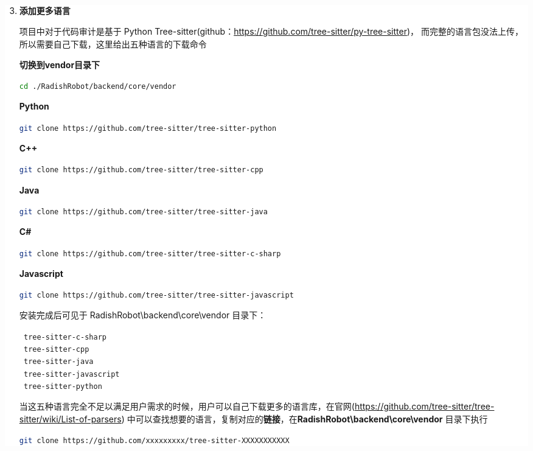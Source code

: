    

3. **添加更多语言**

   项目中对于代码审计是基于 Python Tree-sitter(github：https://github.com/tree-sitter/py-tree-sitter)， 而完整的语言包没法上传，所以需要自己下载，这里给出五种语言的下载命令

   

   **切换到vendor目录下**

   ```bash
   cd ./RadishRobot/backend/core/vendor
   ```

   **Python**

   ```bash
   git clone https://github.com/tree-sitter/tree-sitter-python
   ```

   **C++**

   ```bash
   git clone https://github.com/tree-sitter/tree-sitter-cpp
   ```

   **Java**

   ```bash
   git clone https://github.com/tree-sitter/tree-sitter-java
   ```

   **C#**

   ```bash
   git clone https://github.com/tree-sitter/tree-sitter-c-sharp
   ```

   **Javascript**

   ```bash
   git clone https://github.com/tree-sitter/tree-sitter-javascript
   ```

   

   安装完成后可见于 RadishRobot\backend\core\vendor 目录下：

   ```bash
    tree-sitter-c-sharp
    tree-sitter-cpp
    tree-sitter-java
    tree-sitter-javascript
    tree-sitter-python
   ```

   

   当这五种语言完全不足以满足用户需求的时候，用户可以自己下载更多的语言库，在官网(https://github.com/tree-sitter/tree-sitter/wiki/List-of-parsers) 中可以查找想要的语言，复制对应的**链接**，在**RadishRobot\backend\core\vendor** 目录下执行

   ```bash
   git clone https://github.com/xxxxxxxxx/tree-sitter-XXXXXXXXXXX
   ```
